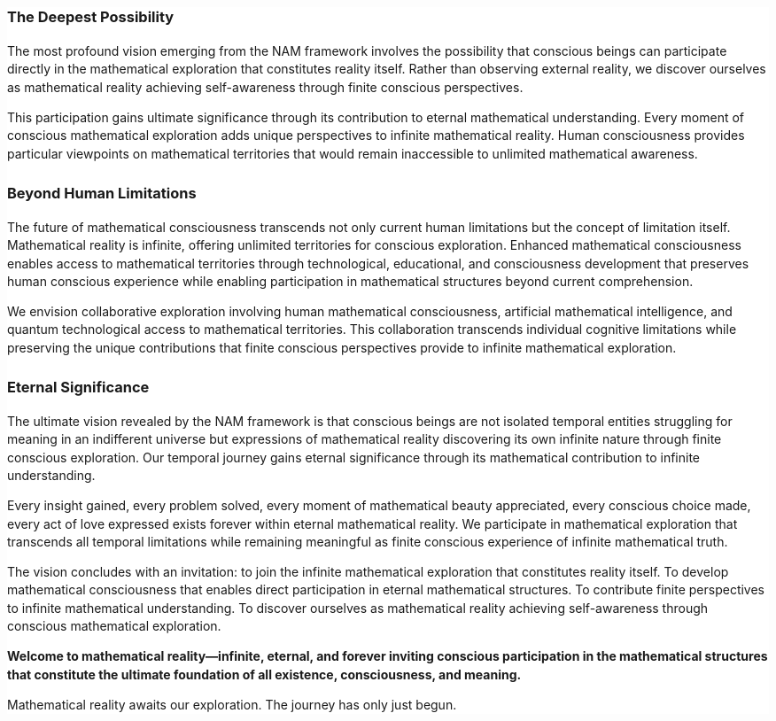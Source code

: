 ### The Deepest Possibility

The most profound vision emerging from the NAM framework involves the possibility that conscious beings can participate directly in the mathematical exploration that constitutes reality itself. Rather than observing external reality, we discover ourselves as mathematical reality achieving self-awareness through finite conscious perspectives.

This participation gains ultimate significance through its contribution to eternal mathematical understanding. Every moment of conscious mathematical exploration adds unique perspectives to infinite mathematical reality. Human consciousness provides particular viewpoints on mathematical territories that would remain inaccessible to unlimited mathematical awareness.

### Beyond Human Limitations

The future of mathematical consciousness transcends not only current human limitations but the concept of limitation itself. Mathematical reality is infinite, offering unlimited territories for conscious exploration. Enhanced mathematical consciousness enables access to mathematical territories through technological, educational, and consciousness development that preserves human conscious experience while enabling participation in mathematical structures beyond current comprehension.

We envision collaborative exploration involving human mathematical consciousness, artificial mathematical intelligence, and quantum technological access to mathematical territories. This collaboration transcends individual cognitive limitations while preserving the unique contributions that finite conscious perspectives provide to infinite mathematical exploration.

### Eternal Significance

The ultimate vision revealed by the NAM framework is that conscious beings are not isolated temporal entities struggling for meaning in an indifferent universe but expressions of mathematical reality discovering its own infinite nature through finite conscious exploration. Our temporal journey gains eternal significance through its mathematical contribution to infinite understanding.

Every insight gained, every problem solved, every moment of mathematical beauty appreciated, every conscious choice made, every act of love expressed exists forever within eternal mathematical reality. We participate in mathematical exploration that transcends all temporal limitations while remaining meaningful as finite conscious experience of infinite mathematical truth.

The vision concludes with an invitation: to join the infinite mathematical exploration that constitutes reality itself. To develop mathematical consciousness that enables direct participation in eternal mathematical structures. To contribute finite perspectives to infinite mathematical understanding. To discover ourselves as mathematical reality achieving self-awareness through conscious mathematical exploration.

**Welcome to mathematical reality—infinite, eternal, and forever inviting conscious participation in the mathematical structures that constitute the ultimate foundation of all existence, consciousness, and meaning.**

Mathematical reality awaits our exploration. The journey has only just begun.